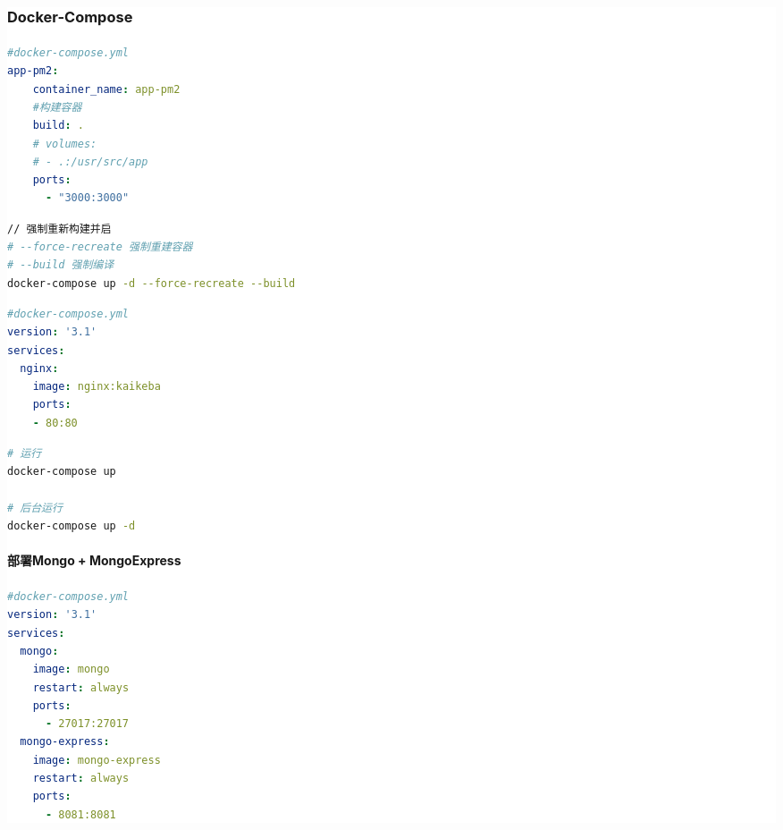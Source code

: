 ### Docker-Compose
``` yml
#docker-compose.yml
app-pm2:
    container_name: app-pm2
    #构建容器
    build: .
    # volumes:
    # - .:/usr/src/app
    ports:
      - "3000:3000"
```

```bash
// 强制重新构建并启
# --force-recreate 强制重建容器
# --build 强制编译
docker-compose up -d --force-recreate --build
```

``` yml
#docker-compose.yml
version: '3.1'
services:
  nginx:
    image: nginx:kaikeba
    ports:
    - 80:80
```

``` bash
# 运行
docker-compose up

# 后台运行
docker-compose up -d
```

#### 部署Mongo + MongoExpress
``` yml
#docker-compose.yml
version: '3.1'
services:
  mongo:
    image: mongo
    restart: always
    ports:
      - 27017:27017
  mongo-express:
    image: mongo-express
    restart: always
    ports:
      - 8081:8081
```

